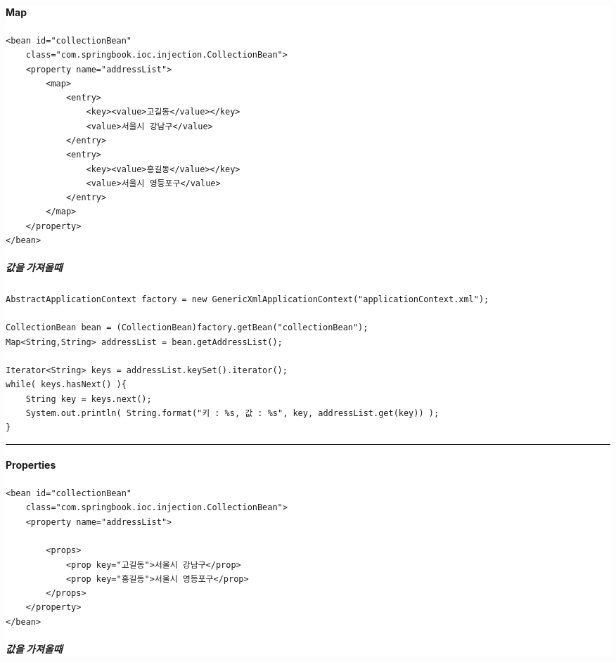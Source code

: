
#### Map

```
<bean id="collectionBean"
	class="com.springbook.ioc.injection.CollectionBean">
	<property name="addressList">
		<map>
			<entry>
				<key><value>고길동</value></key>
				<value>서울시 강남구</value>
			</entry>
			<entry>
				<key><value>홍길동</value></key>
				<value>서울시 영등포구</value>
			</entry>
		</map>
	</property>
</bean>
```

##### 값을 가져올때

```
AbstractApplicationContext factory = new GenericXmlApplicationContext("applicationContext.xml");

CollectionBean bean = (CollectionBean)factory.getBean("collectionBean");
Map<String,String> addressList = bean.getAddressList();

Iterator<String> keys = addressList.keySet().iterator();
while( keys.hasNext() ){
	String key = keys.next();
	System.out.println( String.format("키 : %s, 값 : %s", key, addressList.get(key)) );
}

```

---

#### Properties

```
<bean id="collectionBean"
	class="com.springbook.ioc.injection.CollectionBean">
	<property name="addressList">

		<props>
			<prop key="고길동">서울시 강남구</prop>
			<prop key="홍길동">서울시 영등포구</prop>
		</props>
	</property>
</bean>
```

##### 값을 가져올때
